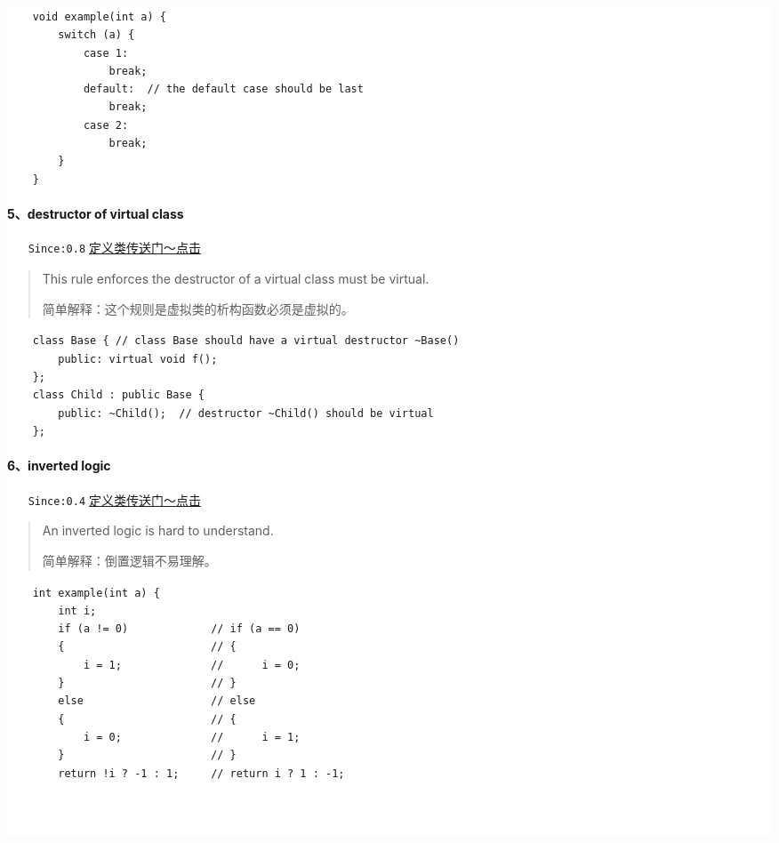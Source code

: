 

<pre class="highlight"><code class=" hljs cs">    <span class="hljs-keyword">void</span> example(<span class="hljs-keyword">int</span> a) {
        <span class="hljs-keyword">switch</span> (a) {
            <span class="hljs-keyword">case</span> <span class="hljs-number">1</span>:
                <span class="hljs-keyword">break</span>;
            <span class="hljs-keyword">default</span>:  <span class="hljs-comment">// the default case should be last</span>
                <span class="hljs-keyword">break</span>;
            <span class="hljs-keyword">case</span> <span class="hljs-number">2</span>:
                <span class="hljs-keyword">break</span>;
        }
    }</code></pre>



<h4 id="5destructor-of-virtual-class">5、destructor of virtual class</h4>

<p>&nbsp; &nbsp; &nbsp;  <code>Since:0.8</code> <a href="https://github.com/oclint/oclint/blob/master/oclint-rules/rules/convention/DestructorOfVirtualClassRule.cpp" rel="nofollow" target="_blank">定义类传送门～点击</a></p>

<blockquote>
  <p>This rule enforces the destructor of a virtual class must be virtual.</p>
  
  <p>简单解释：这个规则是虚拟类的析构函数必须是虚拟的。</p>
</blockquote>



<pre class="highlight"><code class=" hljs cs">    class Base { <span class="hljs-comment">// class Base should have a virtual destructor ~Base()</span>
        <span class="hljs-keyword">public</span>: <span class="hljs-keyword">virtual</span> <span class="hljs-keyword">void</span> <span class="hljs-title">f</span>();
    };
    class Child : <span class="hljs-keyword">public</span> Base {
        <span class="hljs-keyword">public</span>: ~<span class="hljs-title">Child</span>();  <span class="hljs-comment">// destructor ~Child() should be virtual</span>
    };</code></pre>



<h4 id="6inverted-logic">6、inverted logic</h4>

<p>&nbsp; &nbsp; &nbsp;  <code>Since:0.4</code> <a href="https://github.com/oclint/oclint/blob/master/oclint-rules/rules/convention/InvertedLogicRule.cpp" rel="nofollow" target="_blank">定义类传送门～点击</a></p>

<blockquote>
  <p>An inverted logic is hard to understand.</p>
  
  <p>简单解释：倒置逻辑不易理解。</p>
</blockquote>



<pre class="highlight"><code class=" hljs cs">    <span class="hljs-keyword">int</span> example(<span class="hljs-keyword">int</span> a) {
        <span class="hljs-keyword">int</span> i;
        <span class="hljs-keyword">if</span> (a != <span class="hljs-number">0</span>)             <span class="hljs-comment">// if (a == 0)</span>
        {                       <span class="hljs-comment">// {</span>
            i = <span class="hljs-number">1</span>;              <span class="hljs-comment">//      i = 0;</span>
        }                       <span class="hljs-comment">// }</span>
        <span class="hljs-keyword">else</span>                    <span class="hljs-comment">// else</span>
        {                       <span class="hljs-comment">// {</span>
            i = <span class="hljs-number">0</span>;              <span class="hljs-comment">//      i = 1;</span>
        }                       <span class="hljs-comment">// }</span>
        <span class="hljs-keyword">return</span> !i ? -<span class="hljs-number">1</span> : <span class="hljs-number">1</span>;     <span class="hljs-comment">// return i ? 1 : -1;</span>
